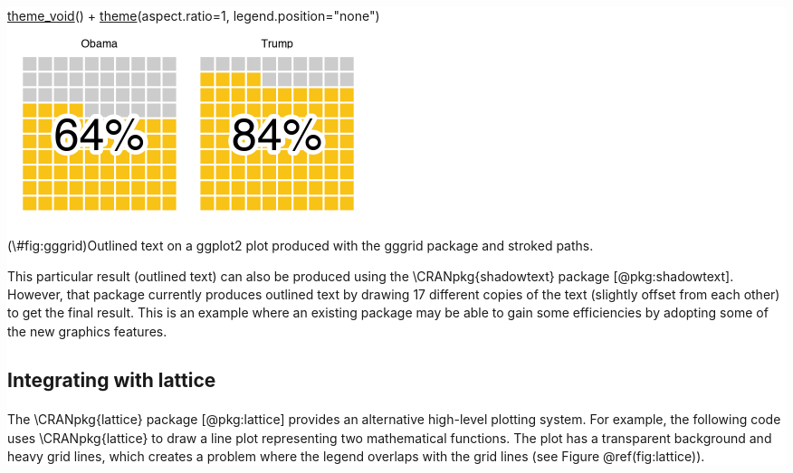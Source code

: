 <span>    <span class='fu'><a href='https://ggplot2.tidyverse.org/reference/ggtheme.html'>theme_void</a></span><span class='op'>(</span><span class='op'>)</span> <span class='op'>+</span></span>
<span>    <span class='fu'><a href='https://ggplot2.tidyverse.org/reference/theme.html'>theme</a></span><span class='op'>(</span>aspect.ratio<span class='op'>=</span><span class='fl'>1</span>,</span>
<span>          legend.position<span class='op'>=</span><span class='st'>"none"</span><span class='op'>)</span></span></code></pre></div>
<div class="figure">
<img src="murrell-definitions-2023_files/figure-html5/gggrid-1.png" alt="A plot with two matrices of 100 squares, some of which are filled yellow and the rest grey.  On top of each matrix there is a text annotation that has a thick white outline." width="400" />
<p class="caption">(\#fig:gggrid)Outlined text on a ggplot2 plot produced with the gggrid package and stroked paths.</p>
</div>

</div>


This particular result (outlined text) can also be produced using 
the \CRANpkg{shadowtext} package [@pkg:shadowtext].  However, that
package currently produces outlined text by drawing
17 different copies of the text (slightly offset from each other)
to get the final result.  This is an example
where an existing package may be able to gain some efficiencies by 
adopting some of the new graphics features.

## Integrating with lattice

The \CRANpkg{lattice} package [@pkg:lattice] provides an alternative
high-level plotting system.  For example, the following code
uses \CRANpkg{lattice} to draw a line plot representing two mathematical functions.
The plot has a transparent background and heavy grid lines, which
creates a problem where the legend overlaps with the grid lines
(see Figure&nbsp;\@ref(fig:lattice)).
